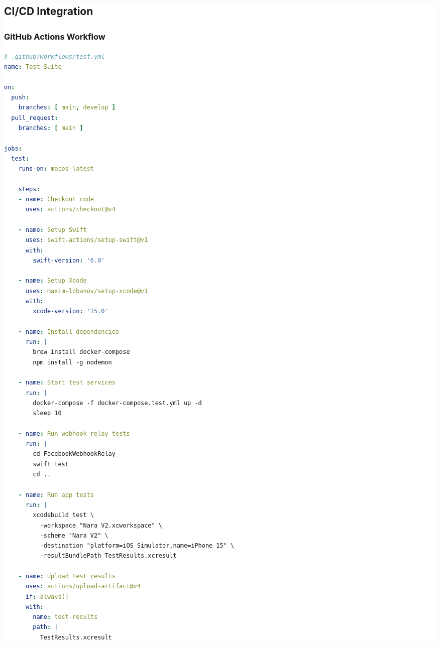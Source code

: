 ## CI/CD Integration

### GitHub Actions Workflow
```yaml
# .github/workflows/test.yml
name: Test Suite

on: 
  push:
    branches: [ main, develop ]
  pull_request:
    branches: [ main ]

jobs:
  test:
    runs-on: macos-latest
    
    steps:
    - name: Checkout code
      uses: actions/checkout@v4
      
    - name: Setup Swift
      uses: swift-actions/setup-swift@v1
      with:
        swift-version: '6.0'
        
    - name: Setup Xcode
      uses: maxim-lobanov/setup-xcode@v1
      with:
        xcode-version: '15.0'
        
    - name: Install dependencies
      run: |
        brew install docker-compose
        npm install -g nodemon
        
    - name: Start test services
      run: |
        docker-compose -f docker-compose.test.yml up -d
        sleep 10
        
    - name: Run webhook relay tests
      run: |
        cd FacebookWebhookRelay
        swift test
        cd ..
        
    - name: Run app tests
      run: |
        xcodebuild test \
          -workspace "Nara V2.xcworkspace" \
          -scheme "Nara V2" \
          -destination "platform=iOS Simulator,name=iPhone 15" \
          -resultBundlePath TestResults.xcresult
          
    - name: Upload test results
      uses: actions/upload-artifact@v4
      if: always()
      with:
        name: test-results
        path: |
          TestResults.xcresult
```